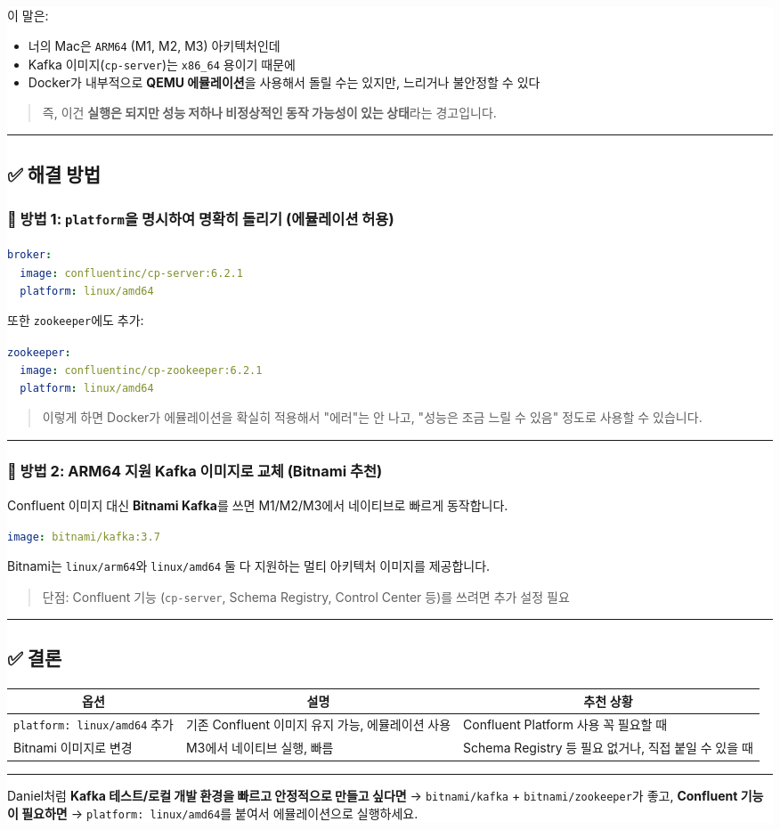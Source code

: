 이 말은:

* 너의 Mac은 `ARM64` (M1, M2, M3) 아키텍처인데
* Kafka 이미지(`cp-server`)는 `x86_64` 용이기 때문에
* Docker가 내부적으로 **QEMU 에뮬레이션**을 사용해서 돌릴 수는 있지만, 느리거나 불안정할 수 있다

> 즉, 이건 **실행은 되지만 성능 저하나 비정상적인 동작 가능성이 있는 상태**라는 경고입니다.

---

## ✅ 해결 방법

### 🔧 방법 1: `platform`을 명시하여 명확히 돌리기 (에뮬레이션 허용)

```yaml
broker:
  image: confluentinc/cp-server:6.2.1
  platform: linux/amd64
```

또한 `zookeeper`에도 추가:

```yaml
zookeeper:
  image: confluentinc/cp-zookeeper:6.2.1
  platform: linux/amd64
```

> 이렇게 하면 Docker가 에뮬레이션을 확실히 적용해서 "에러"는 안 나고, "성능은 조금 느릴 수 있음" 정도로 사용할 수 있습니다.

---

### 🔧 방법 2: ARM64 지원 Kafka 이미지로 교체 (Bitnami 추천)

Confluent 이미지 대신 **Bitnami Kafka**를 쓰면 M1/M2/M3에서 네이티브로 빠르게 동작합니다.

```yaml
image: bitnami/kafka:3.7
```

Bitnami는 `linux/arm64`와 `linux/amd64` 둘 다 지원하는 멀티 아키텍처 이미지를 제공합니다.

> 단점: Confluent 기능 (`cp-server`, Schema Registry, Control Center 등)를 쓰려면 추가 설정 필요

---

## ✅ 결론

| 옵션                         | 설명                               | 추천 상황                                  |
| -------------------------- | -------------------------------- | -------------------------------------- |
| `platform: linux/amd64` 추가 | 기존 Confluent 이미지 유지 가능, 에뮬레이션 사용 | Confluent Platform 사용 꼭 필요할 때          |
| Bitnami 이미지로 변경            | M3에서 네이티브 실행, 빠름                 | Schema Registry 등 필요 없거나, 직접 붙일 수 있을 때 |

---

Daniel처럼 **Kafka 테스트/로컬 개발 환경을 빠르고 안정적으로 만들고 싶다면** → `bitnami/kafka` + `bitnami/zookeeper`가 좋고,
**Confluent 기능이 필요하면** → `platform: linux/amd64`를 붙여서 에뮬레이션으로 실행하세요.
